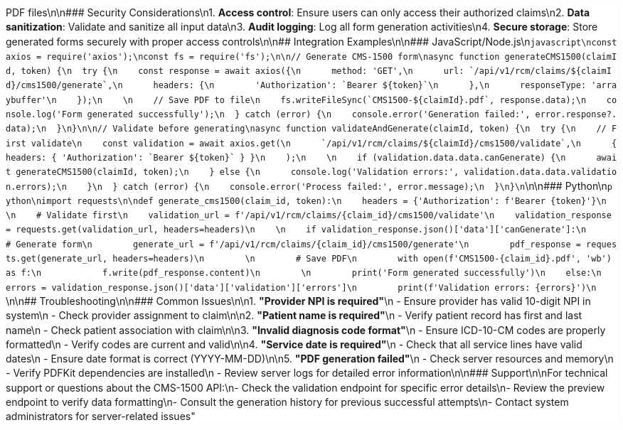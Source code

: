PDF files\n\n### Security Considerations\n1. **Access control**: Ensure users can only access their authorized claims\n2. **Data sanitization**: Validate and sanitize all input data\n3. **Audit logging**: Log all form generation activities\n4. **Secure storage**: Store generated forms securely with proper access controls\n\n## Integration Examples\n\n### JavaScript/Node.js\n```javascript\nconst axios = require('axios');\nconst fs = require('fs');\n\n// Generate CMS-1500 form\nasync function generateCMS1500(claimId, token) {\n  try {\n    const response = await axios({\n      method: 'GET',\n      url: `/api/v1/rcm/claims/${claimId}/cms1500/generate`,\n      headers: {\n        'Authorization': `Bearer ${token}`\n      },\n      responseType: 'arraybuffer'\n    });\n    \n    // Save PDF to file\n    fs.writeFileSync(`CMS1500-${claimId}.pdf`, response.data);\n    console.log('Form generated successfully');\n  } catch (error) {\n    console.error('Generation failed:', error.response?.data);\n  }\n}\n\n// Validate before generating\nasync function validateAndGenerate(claimId, token) {\n  try {\n    // First validate\n    const validation = await axios.get(\n      `/api/v1/rcm/claims/${claimId}/cms1500/validate`,\n      { headers: { 'Authorization': `Bearer ${token}` } }\n    );\n    \n    if (validation.data.data.canGenerate) {\n      await generateCMS1500(claimId, token);\n    } else {\n      console.log('Validation errors:', validation.data.data.validation.errors);\n    }\n  } catch (error) {\n    console.error('Process failed:', error.message);\n  }\n}\n```\n\n### Python\n```python\nimport requests\n\ndef generate_cms1500(claim_id, token):\n    headers = {'Authorization': f'Bearer {token}'}\n    \n    # Validate first\n    validation_url = f'/api/v1/rcm/claims/{claim_id}/cms1500/validate'\n    validation_response = requests.get(validation_url, headers=headers)\n    \n    if validation_response.json()['data']['canGenerate']:\n        # Generate form\n        generate_url = f'/api/v1/rcm/claims/{claim_id}/cms1500/generate'\n        pdf_response = requests.get(generate_url, headers=headers)\n        \n        # Save PDF\n        with open(f'CMS1500-{claim_id}.pdf', 'wb') as f:\n            f.write(pdf_response.content)\n        \n        print('Form generated successfully')\n    else:\n        errors = validation_response.json()['data']['validation']['errors']\n        print(f'Validation errors: {errors}')\n```\n\n## Troubleshooting\n\n### Common Issues\n\n1. **\"Provider NPI is required\"**\n   - Ensure provider has valid 10-digit NPI in system\n   - Check provider assignment to claim\n\n2. **\"Patient name is required\"**\n   - Verify patient record has first and last name\n   - Check patient association with claim\n\n3. **\"Invalid diagnosis code format\"**\n   - Ensure ICD-10-CM codes are properly formatted\n   - Verify codes are current and valid\n\n4. **\"Service date is required\"**\n   - Check that all service lines have valid dates\n   - Ensure date format is correct (YYYY-MM-DD)\n\n5. **\"PDF generation failed\"**\n   - Check server resources and memory\n   - Verify PDFKit dependencies are installed\n   - Review server logs for detailed error information\n\n### Support\n\nFor technical support or questions about the CMS-1500 API:\n- Check the validation endpoint for specific error details\n- Review the preview endpoint to verify data formatting\n- Consult the generation history for previous successful attempts\n- Contact system administrators for server-related issues"